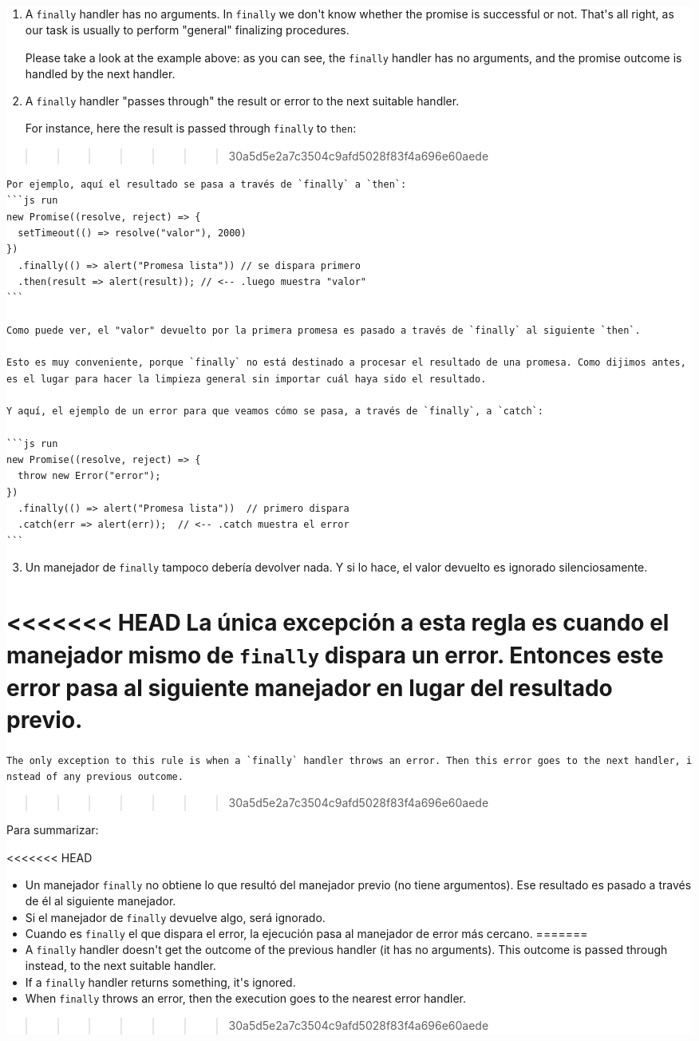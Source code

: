 1. A `finally` handler has no arguments. In `finally` we don't know whether the promise is successful or not. That's all right, as our task is usually to perform "general" finalizing procedures.

    Please take a look at the example above: as you can see, the `finally` handler has no arguments, and the promise outcome is handled by the next handler.
2. A `finally` handler "passes through" the result or error to the next suitable handler.

    For instance, here the result is passed through `finally` to `then`:
>>>>>>> 30a5d5e2a7c3504c9afd5028f83f4a696e60aede

    Por ejemplo, aquí el resultado se pasa a través de `finally` a `then`:
    ```js run
    new Promise((resolve, reject) => {
      setTimeout(() => resolve("valor"), 2000)
    })
      .finally(() => alert("Promesa lista")) // se dispara primero   
      .then(result => alert(result)); // <-- .luego muestra "valor"
    ```

    Como puede ver, el "valor" devuelto por la primera promesa es pasado a través de `finally` al siguiente `then`.

    Esto es muy conveniente, porque `finally` no está destinado a procesar el resultado de una promesa. Como dijimos antes, es el lugar para hacer la limpieza general sin importar cuál haya sido el resultado.

    Y aquí, el ejemplo de un error para que veamos cómo se pasa, a través de `finally`, a `catch`:

    ```js run
    new Promise((resolve, reject) => {
      throw new Error("error");
    })
      .finally(() => alert("Promesa lista"))  // primero dispara
      .catch(err => alert(err));  // <-- .catch muestra el error
    ```

3. Un manejador de `finally` tampoco debería devolver nada. Y si lo hace, el valor devuelto es ignorado silenciosamente. 

<<<<<<< HEAD
    La única excepción a esta regla es cuando el manejador mismo de `finally` dispara un error. Entonces este error pasa al siguiente manejador en lugar del resultado previo.
=======
    The only exception to this rule is when a `finally` handler throws an error. Then this error goes to the next handler, instead of any previous outcome.
>>>>>>> 30a5d5e2a7c3504c9afd5028f83f4a696e60aede

Para summarizar:

<<<<<<< HEAD
- Un manejador `finally` no obtiene lo que resultó del manejador previo (no tiene argumentos). Ese resultado es pasado a través de él al siguiente manejador.
- Si el manejador de `finally` devuelve algo, será ignorado.
- Cuando es `finally` el que dispara el error, la ejecución pasa al manejador de error más cercano.
=======
- A `finally` handler doesn't get the outcome of the previous handler (it has no arguments). This outcome is passed through instead, to the next suitable handler.
- If a `finally` handler returns something, it's ignored.
- When `finally` throws an error, then the execution goes to the nearest error handler.
>>>>>>> 30a5d5e2a7c3504c9afd5028f83f4a696e60aede
